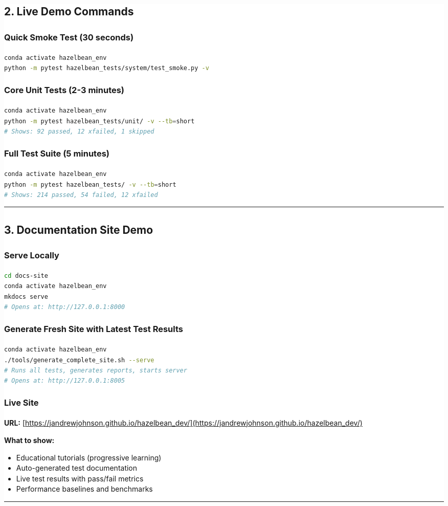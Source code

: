 
## 2. Live Demo Commands

### Quick Smoke Test (30 seconds)
```bash
conda activate hazelbean_env
python -m pytest hazelbean_tests/system/test_smoke.py -v
```

### Core Unit Tests (2-3 minutes)
```bash
conda activate hazelbean_env
python -m pytest hazelbean_tests/unit/ -v --tb=short
# Shows: 92 passed, 12 xfailed, 1 skipped
```

### Full Test Suite (5 minutes)
```bash
conda activate hazelbean_env
python -m pytest hazelbean_tests/ -v --tb=short
# Shows: 214 passed, 54 failed, 12 xfailed
```

---

## 3. Documentation Site Demo

### Serve Locally
```bash
cd docs-site
conda activate hazelbean_env
mkdocs serve
# Opens at: http://127.0.0.1:8000
```

### Generate Fresh Site with Latest Test Results
```bash
conda activate hazelbean_env
./tools/generate_complete_site.sh --serve
# Runs all tests, generates reports, starts server
# Opens at: http://127.0.0.1:8005
```

### Live Site
**URL:** [https://jandrewjohnson.github.io/hazelbean_dev/](https://jandrewjohnson.github.io/hazelbean_dev/)

**What to show:**
- Educational tutorials (progressive learning)
- Auto-generated test documentation
- Live test results with pass/fail metrics
- Performance baselines and benchmarks

---